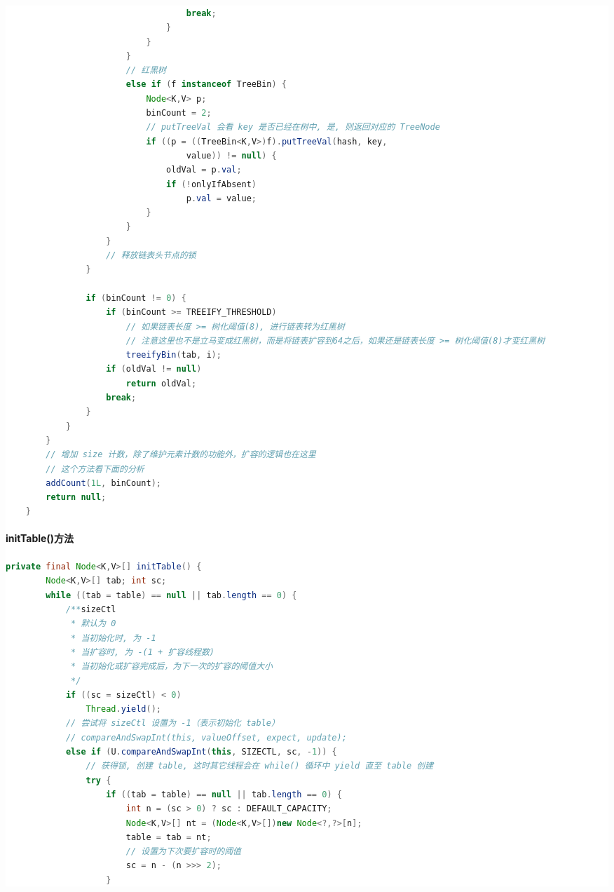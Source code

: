 ```java
                                    break;
                                }
                            }
                        }
                        // 红黑树
                        else if (f instanceof TreeBin) {
                            Node<K,V> p;
                            binCount = 2;
                            // putTreeVal 会看 key 是否已经在树中, 是, 则返回对应的 TreeNode
                            if ((p = ((TreeBin<K,V>)f).putTreeVal(hash, key,
                                    value)) != null) {
                                oldVal = p.val;
                                if (!onlyIfAbsent)
                                    p.val = value;
                            }
                        }
                    }
                    // 释放链表头节点的锁
                }

                if (binCount != 0) {
                    if (binCount >= TREEIFY_THRESHOLD)
                        // 如果链表长度 >= 树化阈值(8), 进行链表转为红黑树
                        // 注意这里也不是立马变成红黑树，而是将链表扩容到64之后，如果还是链表长度 >= 树化阈值(8)才变红黑树
                        treeifyBin(tab, i);
                    if (oldVal != null)
                        return oldVal;
                    break;
                }
            }
        }
        // 增加 size 计数，除了维护元素计数的功能外，扩容的逻辑也在这里
    	// 这个方法看下面的分析
        addCount(1L, binCount);
        return null;
    }
```

#### initTable()方法

```java
private final Node<K,V>[] initTable() {
        Node<K,V>[] tab; int sc;
        while ((tab = table) == null || tab.length == 0) {
            /**sizeCtl
             * 默认为 0
             * 当初始化时, 为 -1
             * 当扩容时, 为 -(1 + 扩容线程数)
             * 当初始化或扩容完成后，为下一次的扩容的阈值大小
             */
            if ((sc = sizeCtl) < 0)
                Thread.yield();
            // 尝试将 sizeCtl 设置为 -1（表示初始化 table）
            // compareAndSwapInt(this, valueOffset, expect, update);
            else if (U.compareAndSwapInt(this, SIZECTL, sc, -1)) {
                // 获得锁, 创建 table, 这时其它线程会在 while() 循环中 yield 直至 table 创建
                try {
                    if ((tab = table) == null || tab.length == 0) {
                        int n = (sc > 0) ? sc : DEFAULT_CAPACITY;
                        Node<K,V>[] nt = (Node<K,V>[])new Node<?,?>[n];
                        table = tab = nt;
                        // 设置为下次要扩容时的阈值
                        sc = n - (n >>> 2);
                    }
```